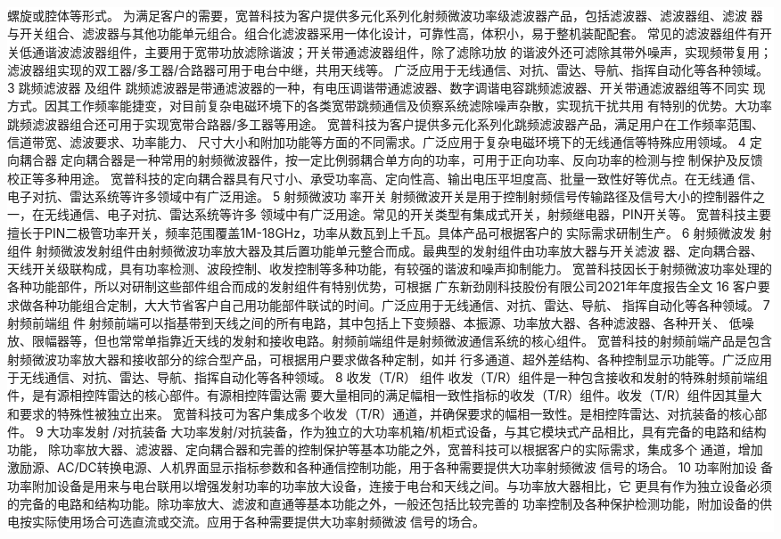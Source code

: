 螺旋或腔体等形式。
为满足客户的需要，宽普科技为客户提供多元化系列化射频微波功率级滤波器产品，包括滤波器、滤波器组、滤波
器与开关组合、滤波器与其他功能单元组合。组合化滤波器采用一体化设计，可靠性高，体积小，易于整机装配配套。
常见的滤波器组件有开关低通谐波滤波器组件，主要用于宽带功放滤除谐波；开关带通滤波器组件，除了滤除功放
的谐波外还可滤除其带外噪声，实现频带复用；滤波器组实现的双工器/多工器/合路器可用于电台中继，共用天线等。
广泛应用于无线通信、对抗、雷达、导航、指挥自动化等各种领域。
3
跳频滤波器
及组件
跳频滤波器是带通滤波器的一种，有电压调谐带通滤波器、数字调谐电容跳频滤波器、开关带通滤波器组等不同实
现方式。因其工作频率能捷变，对目前复杂电磁环境下的各类宽带跳频通信及侦察系统滤除噪声杂散，实现抗干扰共用
有特别的优势。大功率跳频滤波器组合还可用于实现宽带合路器/多工器等用途。
宽普科技为客户提供多元化系列化跳频滤波器产品，满足用户在工作频率范围、信道带宽、滤波要求、功率能力、
尺寸大小和附加功能等方面的不同需求。广泛应用于复杂电磁环境下的无线通信等特殊应用领域。
4
定向耦合器
定向耦合器是一种常用的射频微波器件，按一定比例弱耦合单方向的功率，可用于正向功率、反向功率的检测与控
制保护及反馈校正等多种用途。
宽普科技的定向耦合器具有尺寸小、承受功率高、定向性高、输出电压平坦度高、批量一致性好等优点。在无线通
信、电子对抗、雷达系统等许多领域中有广泛用途。
5
射频微波功
率开关
射频微波开关是用于控制射频信号传输路径及信号大小的控制器件之一，在无线通信、电子对抗、雷达系统等许多
领域中有广泛用途。常见的开关类型有集成式开关，射频继电器，PIN开关等。
宽普科技主要擅长于PIN二极管功率开关，频率范围覆盖1M-18GHz，功率从数瓦到上千瓦。具体产品可根据客户的
实际需求研制生产。
6
射频微波发
射组件
射频微波发射组件由射频微波功率放大器及其后置功能单元整合而成。最典型的发射组件由功率放大器与开关滤波
器、定向耦合器、天线开关级联构成，具有功率检测、波段控制、收发控制等多种功能，有较强的谐波和噪声抑制能力。
宽普科技因长于射频微波功率处理的各种功能部件，所以对研制这些部件组合而成的发射组件有特别优势，可根据
广东新劲刚科技股份有限公司2021年年度报告全文
16
客户要求做各种功能组合定制，大大节省客户自己用功能部件联试的时间。广泛应用于无线通信、对抗、雷达、导航、
指挥自动化等各种领域。
7
射频前端组
件
射频前端可以指基带到天线之间的所有电路，其中包括上下变频器、本振源、功率放大器、各种滤波器、各种开关、
低噪放、限幅器等，但也常常单指靠近天线的发射和接收电路。射频前端组件是射频微波通信系统的核心组件。
宽普科技的射频前端产品是包含射频微波功率放大器和接收部分的综合型产品，可根据用户要求做各种定制，如并
行多通道、超外差结构、各种控制显示功能等。广泛应用于无线通信、对抗、雷达、导航、指挥自动化等各种领域。
8
收发（T/R）
组件
收发（T/R）组件是一种包含接收和发射的特殊射频前端组件，是有源相控阵雷达的核心部件。有源相控阵雷达需
要大量相同的满足幅相一致性指标的收发（T/R）组件。收发（T/R）组件因其量大和要求的特殊性被独立出来。
宽普科技可为客户集成多个收发（T/R）通道，并确保要求的幅相一致性。是相控阵雷达、对抗装备的核心部件。
9
大功率发射
/对抗装备
大功率发射/对抗装备，作为独立的大功率机箱/机柜式设备，与其它模块式产品相比，具有完备的电路和结构功能，
除功率放大器、滤波器、定向耦合器和完善的控制保护等基本功能之外，宽普科技可以根据客户的实际需求，集成多个
通道，增加激励源、AC/DC转换电源、人机界面显示指标参数和各种通信控制功能，用于各种需要提供大功率射频微波
信号的场合。
10
功率附加设
备
功率附加设备是用来与电台联用以增强发射功率的功率放大设备，连接于电台和天线之间。与功率放大器相比，它
更具有作为独立设备必须的完备的电路和结构功能。除功率放大、滤波和直通等基本功能之外，一般还包括比较完善的
功率控制及各种保护检测功能，附加设备的供电按实际使用场合可选直流或交流。应用于各种需要提供大功率射频微波
信号的场合。